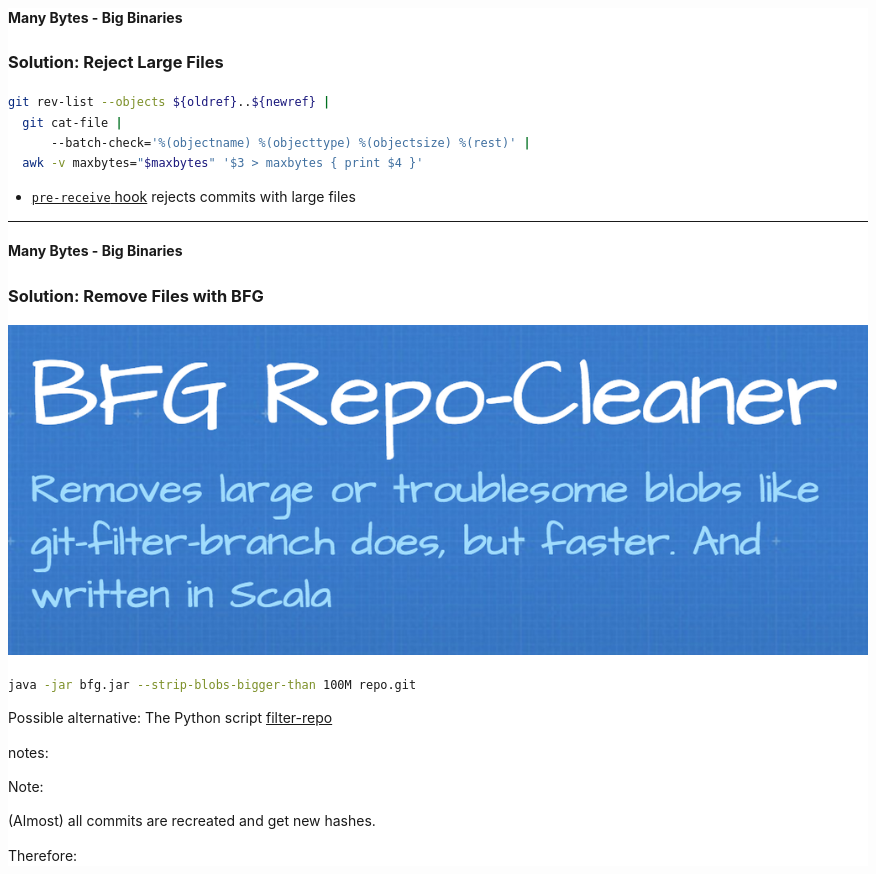 
#### Many Bytes - Big Binaries

### Solution: Reject Large Files

```bash
git rev-list --objects ${oldref}..${newref} |
  git cat-file |
      --batch-check='%(objectname) %(objecttype) %(objectsize) %(rest)' |
  awk -v maxbytes="$maxbytes" '$3 > maxbytes { print $4 }'
 ```
 * [`pre-receive` hook](https://github.com/amacneil/git-banish-large-files) rejects commits with large files



---


#### Many Bytes - Big Binaries

### Solution: Remove Files with BFG


![BFG](BFG.png)


```bash
java -jar bfg.jar --strip-blobs-bigger-than 100M repo.git
 ```

Possible alternative: The Python script [filter-repo](https://github.com/newren/git-filter-repo)

notes:

Note:

(Almost) all commits are recreated and get new hashes.

Therefore:

